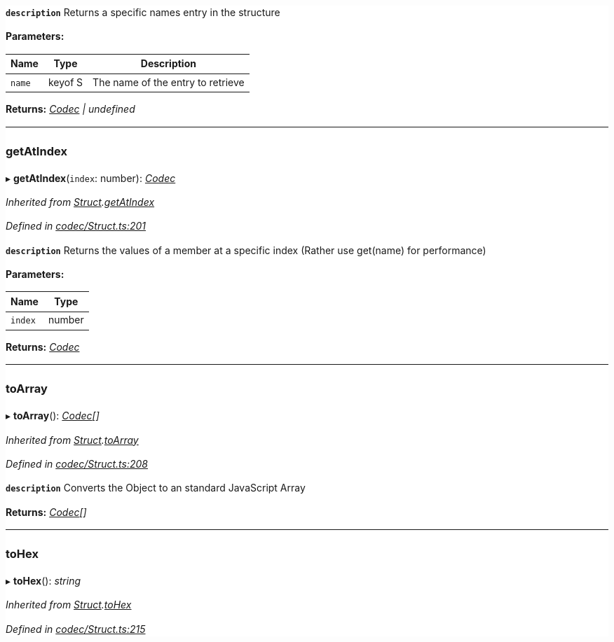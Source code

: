 **`description`** Returns a specific names entry in the structure

**Parameters:**

Name | Type | Description |
------ | ------ | ------ |
`name` | keyof S | The name of the entry to retrieve  |

**Returns:** *[Codec](_types_.codec.md) | undefined*

___

###  getAtIndex

▸ **getAtIndex**(`index`: number): *[Codec](_types_.codec.md)*

*Inherited from [Struct](../classes/_codec_struct_.struct.md).[getAtIndex](../classes/_codec_struct_.struct.md#getatindex)*

*Defined in [codec/Struct.ts:201](https://github.com/polkadot-js/api/blob/9807ff7/packages/types/src/codec/Struct.ts#L201)*

**`description`** Returns the values of a member at a specific index (Rather use get(name) for performance)

**Parameters:**

Name | Type |
------ | ------ |
`index` | number |

**Returns:** *[Codec](_types_.codec.md)*

___

###  toArray

▸ **toArray**(): *[Codec](_types_.codec.md)[]*

*Inherited from [Struct](../classes/_codec_struct_.struct.md).[toArray](../classes/_codec_struct_.struct.md#toarray)*

*Defined in [codec/Struct.ts:208](https://github.com/polkadot-js/api/blob/9807ff7/packages/types/src/codec/Struct.ts#L208)*

**`description`** Converts the Object to an standard JavaScript Array

**Returns:** *[Codec](_types_.codec.md)[]*

___

###  toHex

▸ **toHex**(): *string*

*Inherited from [Struct](../classes/_codec_struct_.struct.md).[toHex](../classes/_codec_struct_.struct.md#tohex)*

*Defined in [codec/Struct.ts:215](https://github.com/polkadot-js/api/blob/9807ff7/packages/types/src/codec/Struct.ts#L215)*
